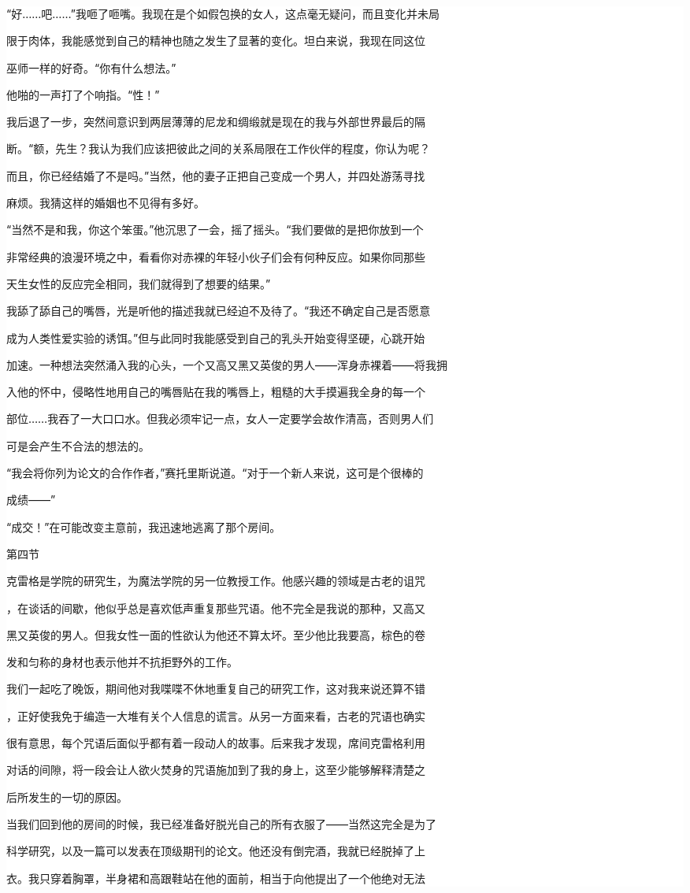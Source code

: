 “好……吧……”我咂了咂嘴。我现在是个如假包换的女人，这点毫无疑问，而且变化并未局

限于肉体，我能感觉到自己的精神也随之发生了显著的变化。坦白来说，我现在同这位

巫师一样的好奇。“你有什么想法。”

他啪的一声打了个响指。“性！”

我后退了一步，突然间意识到两层薄薄的尼龙和绸缎就是现在的我与外部世界最后的隔

断。“额，先生？我认为我们应该把彼此之间的关系局限在工作伙伴的程度，你认为呢？

而且，你已经结婚了不是吗。”当然，他的妻子正把自己变成一个男人，并四处游荡寻找

麻烦。我猜这样的婚姻也不见得有多好。

“当然不是和我，你这个笨蛋。”他沉思了一会，摇了摇头。“我们要做的是把你放到一个

非常经典的浪漫环境之中，看看你对赤裸的年轻小伙子们会有何种反应。如果你同那些

天生女性的反应完全相同，我们就得到了想要的结果。”

我舔了舔自己的嘴唇，光是听他的描述我就已经迫不及待了。“我还不确定自己是否愿意

成为人类性爱实验的诱饵。”但与此同时我能感受到自己的乳头开始变得坚硬，心跳开始

加速。一种想法突然涌入我的心头，一个又高又黑又英俊的男人——浑身赤裸着——将我拥

入他的怀中，侵略性地用自己的嘴唇贴在我的嘴唇上，粗糙的大手摸遍我全身的每一个

部位……我吞了一大口口水。但我必须牢记一点，女人一定要学会故作清高，否则男人们

可是会产生不合法的想法的。

“我会将你列为论文的合作作者，”赛托里斯说道。“对于一个新人来说，这可是个很棒的

成绩——”

“成交！”在可能改变主意前，我迅速地逃离了那个房间。

第四节

克雷格是学院的研究生，为魔法学院的另一位教授工作。他感兴趣的领域是古老的诅咒

，在谈话的间歇，他似乎总是喜欢低声重复那些咒语。他不完全是我说的那种，又高又

黑又英俊的男人。但我女性一面的性欲认为他还不算太坏。至少他比我要高，棕色的卷

发和匀称的身材也表示他并不抗拒野外的工作。

我们一起吃了晚饭，期间他对我喋喋不休地重复自己的研究工作，这对我来说还算不错

，正好使我免于编造一大堆有关个人信息的谎言。从另一方面来看，古老的咒语也确实

很有意思，每个咒语后面似乎都有着一段动人的故事。后来我才发现，席间克雷格利用

对话的间隙，将一段会让人欲火焚身的咒语施加到了我的身上，这至少能够解释清楚之

后所发生的一切的原因。

当我们回到他的房间的时候，我已经准备好脱光自己的所有衣服了——当然这完全是为了

科学研究，以及一篇可以发表在顶级期刊的论文。他还没有倒完酒，我就已经脱掉了上

衣。我只穿着胸罩，半身裙和高跟鞋站在他的面前，相当于向他提出了一个他绝对无法
